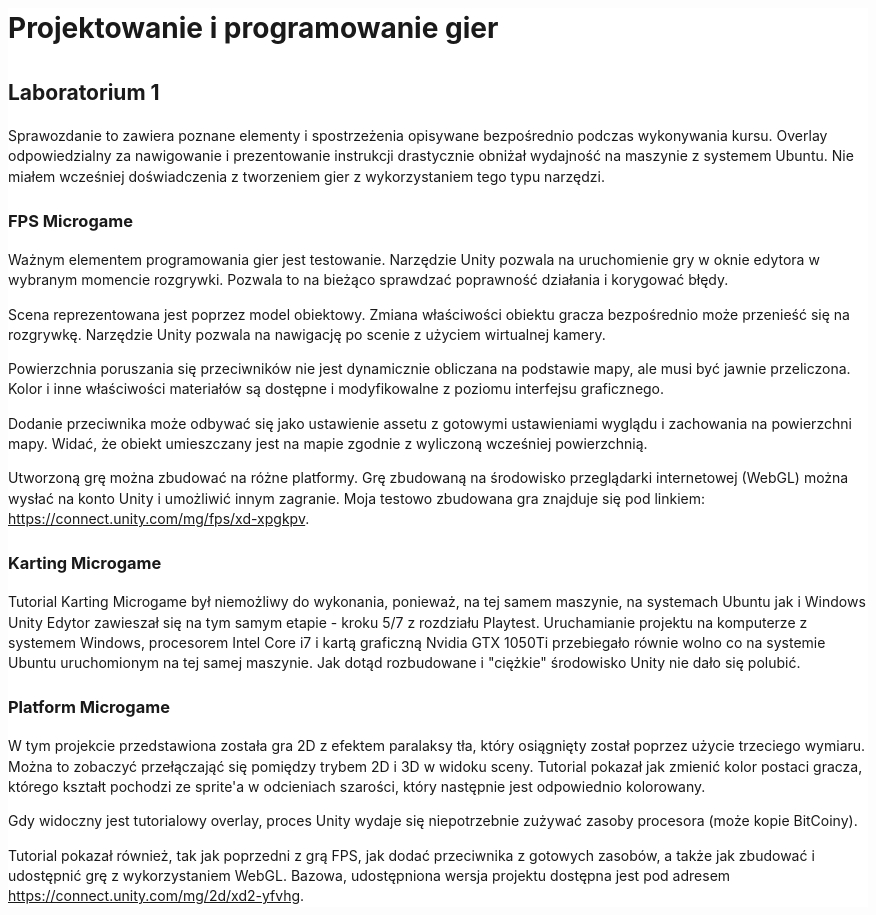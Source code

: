 # Projektowanie i programowanie gier

## Laboratorium 1

Sprawozdanie to zawiera poznane elementy i spostrzeżenia opisywane bezpośrednio podczas wykonywania kursu. Overlay odpowiedzialny za nawigowanie i prezentowanie instrukcji drastycznie obniżał wydajność na maszynie z systemem Ubuntu. Nie miałem wcześniej doświadczenia z tworzeniem gier z wykorzystaniem tego typu narzędzi.

### FPS Microgame

Ważnym elementem programowania gier jest testowanie. Narzędzie Unity pozwala na uruchomienie gry w oknie edytora w wybranym momencie rozgrywki. Pozwala to na bieżąco sprawdzać poprawność działania i korygować błędy.

Scena reprezentowana jest poprzez model obiektowy. Zmiana właściwości obiektu gracza bezpośrednio może przenieść się na rozgrywkę. Narzędzie Unity pozwala na nawigację po scenie z użyciem wirtualnej kamery.

Powierzchnia poruszania się przeciwników nie jest dynamicznie obliczana na podstawie mapy, ale musi być jawnie przeliczona.
Kolor i inne właściwości materiałów są dostępne i modyfikowalne z poziomu interfejsu graficznego.

Dodanie przeciwnika może odbywać się jako ustawienie assetu z gotowymi ustawieniami wyglądu i zachowania na powierzchni mapy. Widać, że obiekt umieszczany jest na mapie zgodnie z wyliczoną wcześniej powierzchnią.

Utworzoną grę można zbudować na różne platformy. Grę zbudowaną na środowisko przeglądarki internetowej (WebGL) można wysłać na konto Unity i umożliwić innym zagranie. Moja testowo zbudowana gra znajduje się pod linkiem: https://connect.unity.com/mg/fps/xd-xpgkpv.

### Karting Microgame

Tutorial Karting Microgame był niemożliwy do wykonania, ponieważ, na tej samem maszynie, na systemach Ubuntu jak i Windows Unity Edytor zawieszał się na tym samym etapie - kroku 5/7 z rozdziału Playtest. Uruchamianie projektu na komputerze z systemem Windows, procesorem Intel Core i7 i kartą graficzną Nvidia GTX 1050Ti przebiegało równie wolno co na systemie Ubuntu uruchomionym na tej samej maszynie. Jak dotąd rozbudowane i "ciężkie" środowisko Unity nie dało się polubić.

### Platform Microgame

W tym projekcie przedstawiona została gra 2D z efektem paralaksy tła, który osiągnięty został poprzez użycie trzeciego wymiaru. Można to zobaczyć przełączająć się pomiędzy trybem 2D i 3D w widoku sceny. Tutorial pokazał jak zmienić kolor postaci gracza, którego kształt pochodzi ze sprite'a w odcieniach szarości, który następnie jest odpowiednio kolorowany. 

Gdy widoczny jest tutorialowy overlay, proces Unity wydaje się niepotrzebnie zużywać zasoby procesora (może kopie BitCoiny). 

Tutorial pokazał również, tak jak poprzedni z grą FPS, jak dodać przeciwnika z gotowych zasobów, a także jak zbudować i udostępnić grę z wykorzystaniem WebGL. Bazowa, udostępniona wersja projektu dostępna jest pod adresem https://connect.unity.com/mg/2d/xd2-yfvhg.
